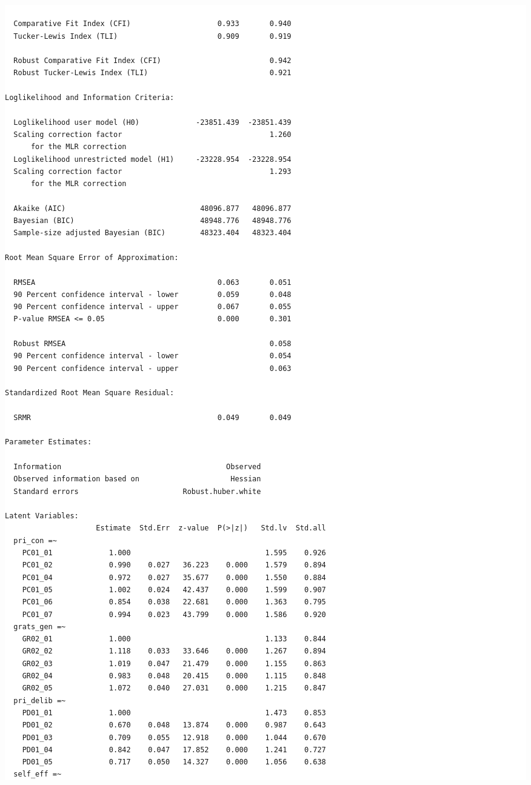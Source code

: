 ```

  Comparative Fit Index (CFI)                    0.933       0.940
  Tucker-Lewis Index (TLI)                       0.909       0.919
                                                                  
  Robust Comparative Fit Index (CFI)                         0.942
  Robust Tucker-Lewis Index (TLI)                            0.921

Loglikelihood and Information Criteria:

  Loglikelihood user model (H0)             -23851.439  -23851.439
  Scaling correction factor                                  1.260
      for the MLR correction                                      
  Loglikelihood unrestricted model (H1)     -23228.954  -23228.954
  Scaling correction factor                                  1.293
      for the MLR correction                                      
                                                                  
  Akaike (AIC)                               48096.877   48096.877
  Bayesian (BIC)                             48948.776   48948.776
  Sample-size adjusted Bayesian (BIC)        48323.404   48323.404

Root Mean Square Error of Approximation:

  RMSEA                                          0.063       0.051
  90 Percent confidence interval - lower         0.059       0.048
  90 Percent confidence interval - upper         0.067       0.055
  P-value RMSEA <= 0.05                          0.000       0.301
                                                                  
  Robust RMSEA                                               0.058
  90 Percent confidence interval - lower                     0.054
  90 Percent confidence interval - upper                     0.063

Standardized Root Mean Square Residual:

  SRMR                                           0.049       0.049

Parameter Estimates:

  Information                                      Observed
  Observed information based on                     Hessian
  Standard errors                        Robust.huber.white

Latent Variables:
                     Estimate  Std.Err  z-value  P(>|z|)   Std.lv  Std.all
  pri_con =~                                                              
    PC01_01             1.000                               1.595    0.926
    PC01_02             0.990    0.027   36.223    0.000    1.579    0.894
    PC01_04             0.972    0.027   35.677    0.000    1.550    0.884
    PC01_05             1.002    0.024   42.437    0.000    1.599    0.907
    PC01_06             0.854    0.038   22.681    0.000    1.363    0.795
    PC01_07             0.994    0.023   43.799    0.000    1.586    0.920
  grats_gen =~                                                            
    GR02_01             1.000                               1.133    0.844
    GR02_02             1.118    0.033   33.646    0.000    1.267    0.894
    GR02_03             1.019    0.047   21.479    0.000    1.155    0.863
    GR02_04             0.983    0.048   20.415    0.000    1.115    0.848
    GR02_05             1.072    0.040   27.031    0.000    1.215    0.847
  pri_delib =~                                                            
    PD01_01             1.000                               1.473    0.853
    PD01_02             0.670    0.048   13.874    0.000    0.987    0.643
    PD01_03             0.709    0.055   12.918    0.000    1.044    0.670
    PD01_04             0.842    0.047   17.852    0.000    1.241    0.727
    PD01_05             0.717    0.050   14.327    0.000    1.056    0.638
  self_eff =~                                                             
```